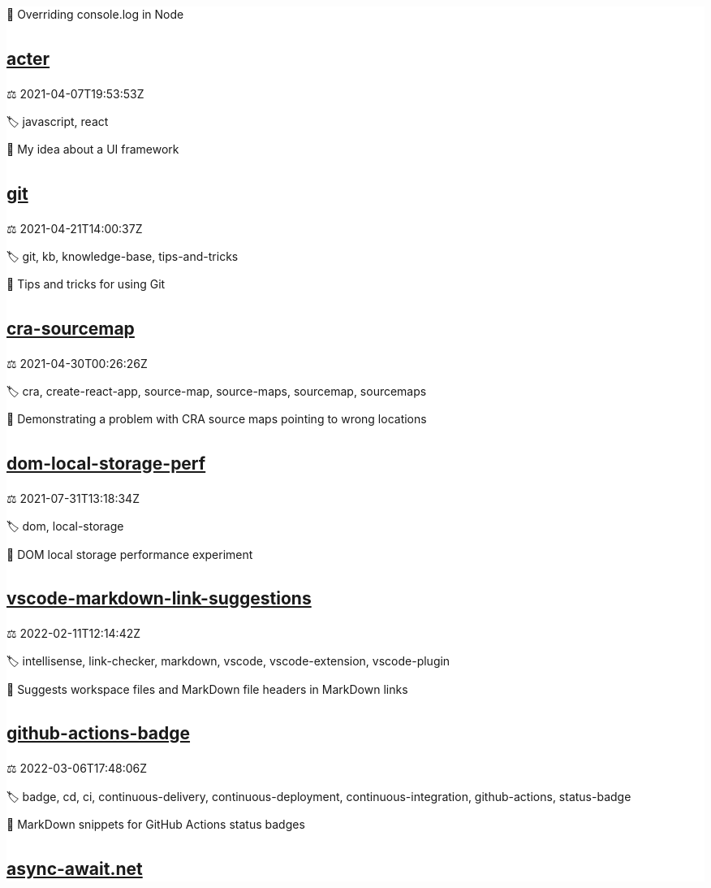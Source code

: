 📒 Overriding console.log in Node

## [acter](https://github.com/TomasHubelbauer/acter)

⚖️ 2021-04-07T19:53:53Z

🏷 javascript, react

📒 My idea about a UI framework

## [git](https://github.com/TomasHubelbauer/git)

⚖️ 2021-04-21T14:00:37Z

🏷 git, kb, knowledge-base, tips-and-tricks

📒 Tips and tricks for using Git

## [cra-sourcemap](https://github.com/TomasHubelbauer/cra-sourcemap)

⚖️ 2021-04-30T00:26:26Z

🏷 cra, create-react-app, source-map, source-maps, sourcemap, sourcemaps

📒 Demonstrating a problem with CRA source maps pointing to wrong locations

## [dom-local-storage-perf](https://github.com/TomasHubelbauer/dom-local-storage-perf)

⚖️ 2021-07-31T13:18:34Z

🏷 dom, local-storage

📒 DOM local storage performance experiment

## [vscode-markdown-link-suggestions](https://github.com/TomasHubelbauer/vscode-markdown-link-suggestions)

⚖️ 2022-02-11T12:14:42Z

🏷 intellisense, link-checker, markdown, vscode, vscode-extension, vscode-plugin

📒 Suggests workspace files and MarkDown file headers in MarkDown links

## [github-actions-badge](https://github.com/TomasHubelbauer/github-actions-badge)

⚖️ 2022-03-06T17:48:06Z

🏷 badge, cd, ci, continuous-delivery, continuous-deployment, continuous-integration, github-actions, status-badge

📒 MarkDown snippets for GitHub Actions status badges

## [async-await.net](https://github.com/TomasHubelbauer/async-await.net)
